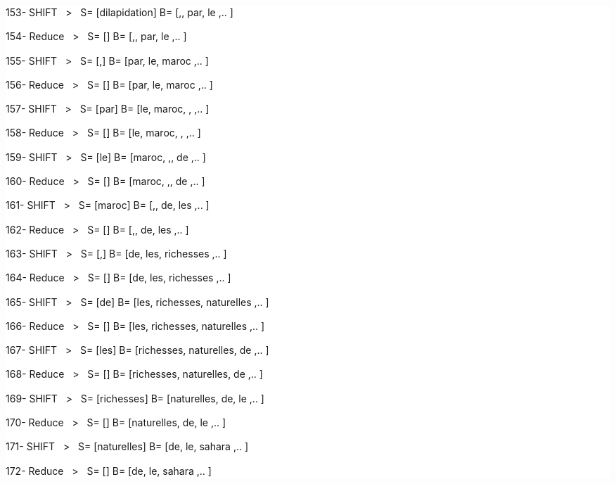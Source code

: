 153- SHIFT&nbsp;&nbsp;&nbsp;>&nbsp;&nbsp;&nbsp;S= [dilapidation]   B= [,, par, le ,.. ]



154- Reduce&nbsp;&nbsp;&nbsp;>&nbsp;&nbsp;&nbsp;S= []   B= [,, par, le ,.. ]



155- SHIFT&nbsp;&nbsp;&nbsp;>&nbsp;&nbsp;&nbsp;S= [,]   B= [par, le, maroc ,.. ]



156- Reduce&nbsp;&nbsp;&nbsp;>&nbsp;&nbsp;&nbsp;S= []   B= [par, le, maroc ,.. ]



157- SHIFT&nbsp;&nbsp;&nbsp;>&nbsp;&nbsp;&nbsp;S= [par]   B= [le, maroc, , ,.. ]



158- Reduce&nbsp;&nbsp;&nbsp;>&nbsp;&nbsp;&nbsp;S= []   B= [le, maroc, , ,.. ]



159- SHIFT&nbsp;&nbsp;&nbsp;>&nbsp;&nbsp;&nbsp;S= [le]   B= [maroc, ,, de ,.. ]



160- Reduce&nbsp;&nbsp;&nbsp;>&nbsp;&nbsp;&nbsp;S= []   B= [maroc, ,, de ,.. ]



161- SHIFT&nbsp;&nbsp;&nbsp;>&nbsp;&nbsp;&nbsp;S= [maroc]   B= [,, de, les ,.. ]



162- Reduce&nbsp;&nbsp;&nbsp;>&nbsp;&nbsp;&nbsp;S= []   B= [,, de, les ,.. ]



163- SHIFT&nbsp;&nbsp;&nbsp;>&nbsp;&nbsp;&nbsp;S= [,]   B= [de, les, richesses ,.. ]



164- Reduce&nbsp;&nbsp;&nbsp;>&nbsp;&nbsp;&nbsp;S= []   B= [de, les, richesses ,.. ]



165- SHIFT&nbsp;&nbsp;&nbsp;>&nbsp;&nbsp;&nbsp;S= [de]   B= [les, richesses, naturelles ,.. ]



166- Reduce&nbsp;&nbsp;&nbsp;>&nbsp;&nbsp;&nbsp;S= []   B= [les, richesses, naturelles ,.. ]



167- SHIFT&nbsp;&nbsp;&nbsp;>&nbsp;&nbsp;&nbsp;S= [les]   B= [richesses, naturelles, de ,.. ]



168- Reduce&nbsp;&nbsp;&nbsp;>&nbsp;&nbsp;&nbsp;S= []   B= [richesses, naturelles, de ,.. ]



169- SHIFT&nbsp;&nbsp;&nbsp;>&nbsp;&nbsp;&nbsp;S= [richesses]   B= [naturelles, de, le ,.. ]



170- Reduce&nbsp;&nbsp;&nbsp;>&nbsp;&nbsp;&nbsp;S= []   B= [naturelles, de, le ,.. ]



171- SHIFT&nbsp;&nbsp;&nbsp;>&nbsp;&nbsp;&nbsp;S= [naturelles]   B= [de, le, sahara ,.. ]



172- Reduce&nbsp;&nbsp;&nbsp;>&nbsp;&nbsp;&nbsp;S= []   B= [de, le, sahara ,.. ]
